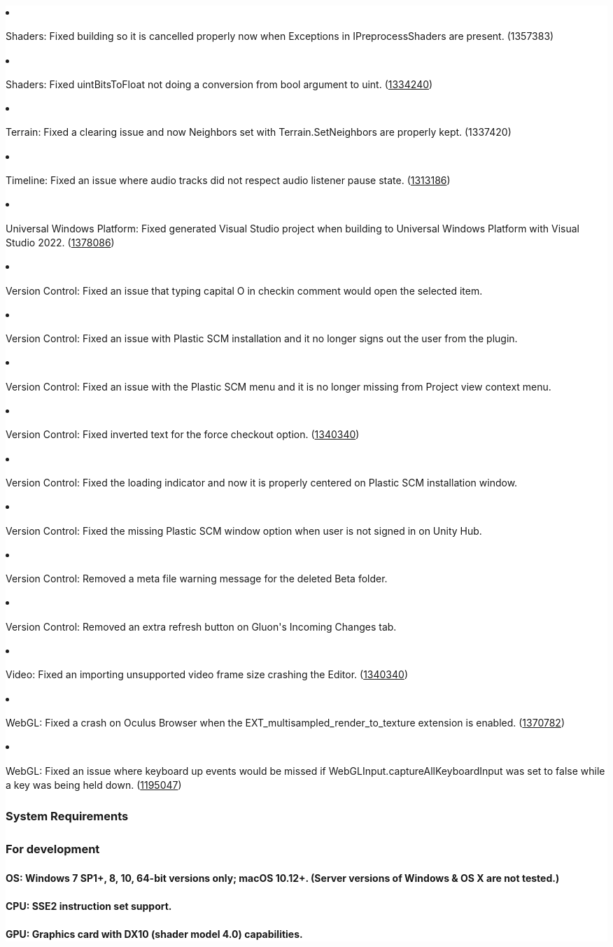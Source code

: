 <li><p>Shaders: Fixed building so it is cancelled properly now when Exceptions in IPreprocessShaders are present. (1357383)</p></li>
<li><p>Shaders: Fixed uintBitsToFloat not doing a conversion from bool argument to uint. (<a href="https://issuetracker.unity3d.com/issues/shaders-fail-compilation-on-vulkan-slash-gl-when-material-override-is-set-to-albedo">1334240</a>)</p></li>
<li><p>Terrain: Fixed a clearing issue and now Neighbors set with Terrain.SetNeighbors are properly kept. (1337420)</p></li>
<li><p>Timeline: Fixed an issue where audio tracks did not respect audio listener pause state. (<a href="https://issuetracker.unity3d.com/issues/audio-in-timeline-is-not-paused-when-the-audiolistener-dot-pause-is-set-to-true">1313186</a>)</p></li>
<li><p>Universal Windows Platform: Fixed generated Visual Studio project when building to Universal Windows Platform with Visual Studio 2022. (<a href="https://issuetracker.unity3d.com/issues/unity-produces-visual-studio-project-that-by-default-doesnt-build-when-using-visual-studio-2022">1378086</a>)</p></li>
<li><p>Version Control: Fixed an issue that typing capital O in checkin comment would open the selected item.</p></li>
<li><p>Version Control: Fixed an issue with Plastic SCM installation and it no longer signs out the user from the plugin.</p></li>
<li><p>Version Control: Fixed an issue with the Plastic SCM menu and it is no longer missing from Project view context menu.</p></li>
<li><p>Version Control: Fixed inverted text for the force checkout option. (<a href="https://issuetracker.unity3d.com/issues/crash-on-windowsvideomedia-stepallstreams-when-reimporting-a-m4v-file">1340340</a>)</p></li>
<li><p>Version Control: Fixed the loading indicator and now it is properly centered on Plastic SCM installation window.</p></li>
<li><p>Version Control: Fixed the missing Plastic SCM window option when user is not signed in on Unity Hub.</p></li>
<li><p>Version Control: Removed a meta file warning message for the deleted Beta folder.</p></li>
<li><p>Version Control: Removed an extra refresh button on Gluon's Incoming Changes tab.</p></li>
<li><p>Video: Fixed an importing unsupported video frame size crashing the Editor. (<a href="https://issuetracker.unity3d.com/issues/crash-on-windowsvideomedia-stepallstreams-when-reimporting-a-m4v-file">1340340</a>)</p></li>
<li><p>WebGL: Fixed a crash on Oculus Browser when the EXT_multisampled_render_to_texture extension is enabled. (<a href="https://issuetracker.unity3d.com/issues/webgl-webgl-broken-with-oculus-browser-because-of-glgetprocaddress">1370782</a>)</p></li>
<li><p>WebGL: Fixed an issue where keyboard up events would be missed if WebGLInput.captureAllKeyboardInput was set to false while a key was being held down. (<a href="https://issuetracker.unity3d.com/issues/input-system-key-input-get-stuck-on-pressed-state-when-captureallkeyboardinput-is-set-on-true-in-webgl">1195047</a>)</p></li>
</ul>

### System Requirements

### For development

#### OS: Windows 7 SP1+, 8, 10, 64-bit versions only; macOS 10.12+. (Server versions of Windows & OS X are not tested.)

#### CPU: SSE2 instruction set support.

#### GPU: Graphics card with DX10 (shader model 4.0) capabilities.
